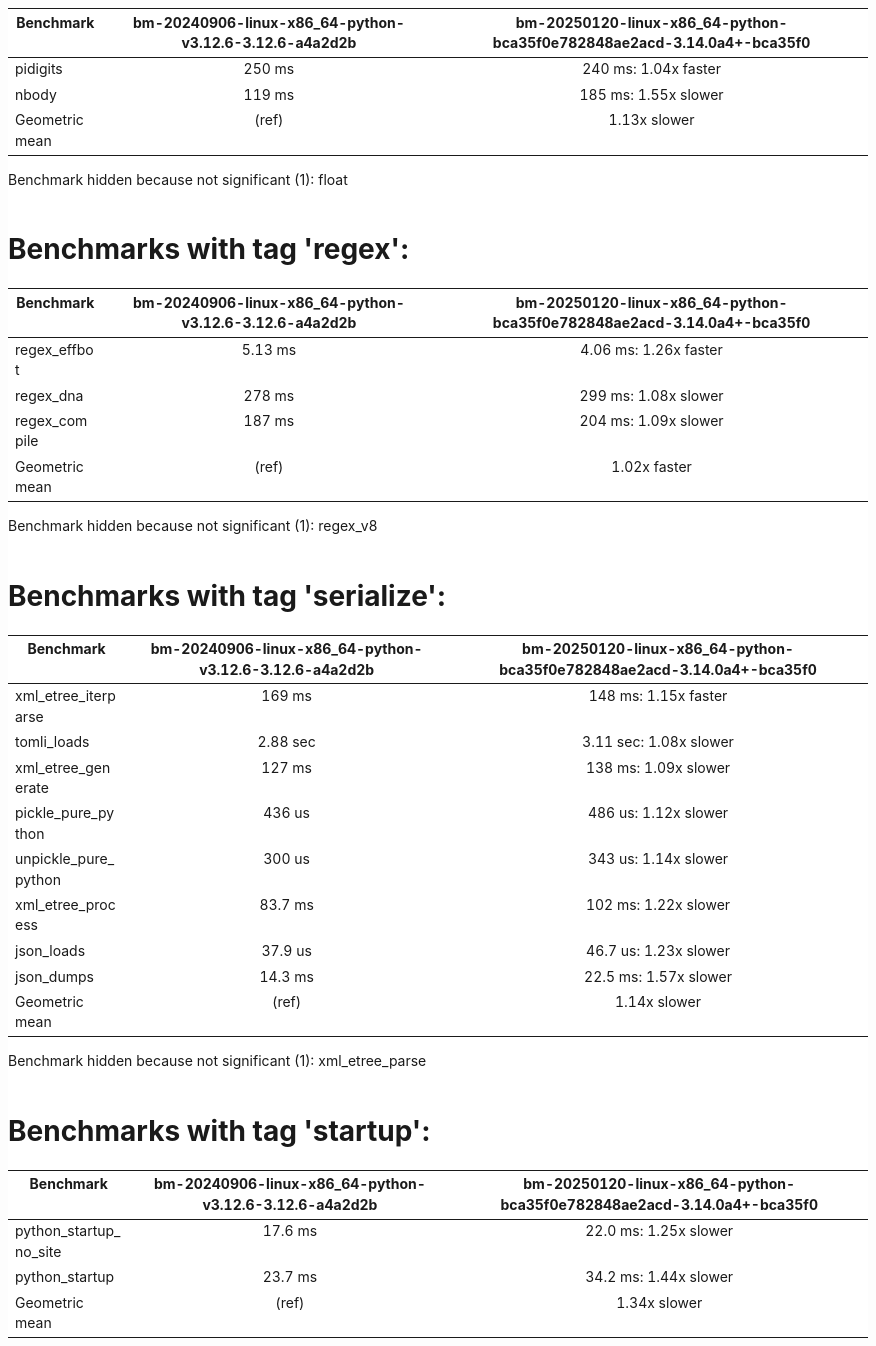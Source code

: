 | Benchmark      | bm-20240906-linux-x86_64-python-v3.12.6-3.12.6-a4a2d2b | bm-20250120-linux-x86_64-python-bca35f0e782848ae2acd-3.14.0a4+-bca35f0 |
|----------------|:------------------------------------------------------:|:----------------------------------------------------------------------:|
| pidigits       | 250 ms                                                 | 240 ms: 1.04x faster                                                   |
| nbody          | 119 ms                                                 | 185 ms: 1.55x slower                                                   |
| Geometric mean | (ref)                                                  | 1.13x slower                                                           |

Benchmark hidden because not significant (1): float

Benchmarks with tag 'regex':
============================

| Benchmark      | bm-20240906-linux-x86_64-python-v3.12.6-3.12.6-a4a2d2b | bm-20250120-linux-x86_64-python-bca35f0e782848ae2acd-3.14.0a4+-bca35f0 |
|----------------|:------------------------------------------------------:|:----------------------------------------------------------------------:|
| regex_effbot   | 5.13 ms                                                | 4.06 ms: 1.26x faster                                                  |
| regex_dna      | 278 ms                                                 | 299 ms: 1.08x slower                                                   |
| regex_compile  | 187 ms                                                 | 204 ms: 1.09x slower                                                   |
| Geometric mean | (ref)                                                  | 1.02x faster                                                           |

Benchmark hidden because not significant (1): regex_v8

Benchmarks with tag 'serialize':
================================

| Benchmark            | bm-20240906-linux-x86_64-python-v3.12.6-3.12.6-a4a2d2b | bm-20250120-linux-x86_64-python-bca35f0e782848ae2acd-3.14.0a4+-bca35f0 |
|----------------------|:------------------------------------------------------:|:----------------------------------------------------------------------:|
| xml_etree_iterparse  | 169 ms                                                 | 148 ms: 1.15x faster                                                   |
| tomli_loads          | 2.88 sec                                               | 3.11 sec: 1.08x slower                                                 |
| xml_etree_generate   | 127 ms                                                 | 138 ms: 1.09x slower                                                   |
| pickle_pure_python   | 436 us                                                 | 486 us: 1.12x slower                                                   |
| unpickle_pure_python | 300 us                                                 | 343 us: 1.14x slower                                                   |
| xml_etree_process    | 83.7 ms                                                | 102 ms: 1.22x slower                                                   |
| json_loads           | 37.9 us                                                | 46.7 us: 1.23x slower                                                  |
| json_dumps           | 14.3 ms                                                | 22.5 ms: 1.57x slower                                                  |
| Geometric mean       | (ref)                                                  | 1.14x slower                                                           |

Benchmark hidden because not significant (1): xml_etree_parse

Benchmarks with tag 'startup':
==============================

| Benchmark              | bm-20240906-linux-x86_64-python-v3.12.6-3.12.6-a4a2d2b | bm-20250120-linux-x86_64-python-bca35f0e782848ae2acd-3.14.0a4+-bca35f0 |
|------------------------|:------------------------------------------------------:|:----------------------------------------------------------------------:|
| python_startup_no_site | 17.6 ms                                                | 22.0 ms: 1.25x slower                                                  |
| python_startup         | 23.7 ms                                                | 34.2 ms: 1.44x slower                                                  |
| Geometric mean         | (ref)                                                  | 1.34x slower                                                           |
